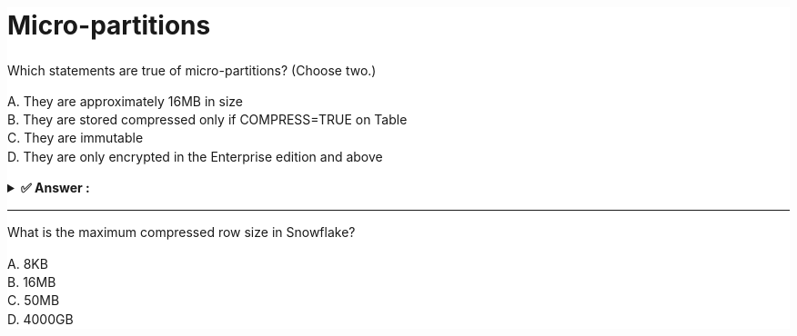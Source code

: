 # Micro-partitions                                                                                                                                                                                                                                                                                                                                                                                                                                                                                         
Which statements are true of micro-partitions? (Choose two.)                                                                                                                                                                                                                                                                                                                                                                                                                                               
                                                                                                                                                                                                                                                                                                                                                                                                                                                                                                           
A. They are approximately 16MB in size<br>B. They are stored compressed only if COMPRESS=TRUE on Table<br>C. They are immutable<br>D. They are only encrypted in the Enterprise edition and above                                                                                                                                                                                                                                                                                                          
                                                                                                                                                                                                                                                                                                                                                                                                                                                                                                           
<details><summary><strong>✅ Answer : </strong></summary></details>                                                                                                                                                                                                                                                                                                                                                                                                                                                                                                 
                                                                                                                                                                                                                                                                                                                                                                                                                                                                                                           
                                                                                                                                                                                                                                                                                                                                                                                                                                                                                                           
---                                                                                                                                                                                                                                                                                                                                                                                                                                                                                                        
What is the maximum compressed row size in Snowflake?                                                                                                                                                                                                                                                                                                                                                                                                                                                      
                                                                                                                                                                                                                                                                                                                                                                                                                                                                                                           
A. 8KB<br>B. 16MB<br>C. 50MB<br>D. 4000GB                                                                                                                                                                                                                                                                                                                                                                                                                                                                  